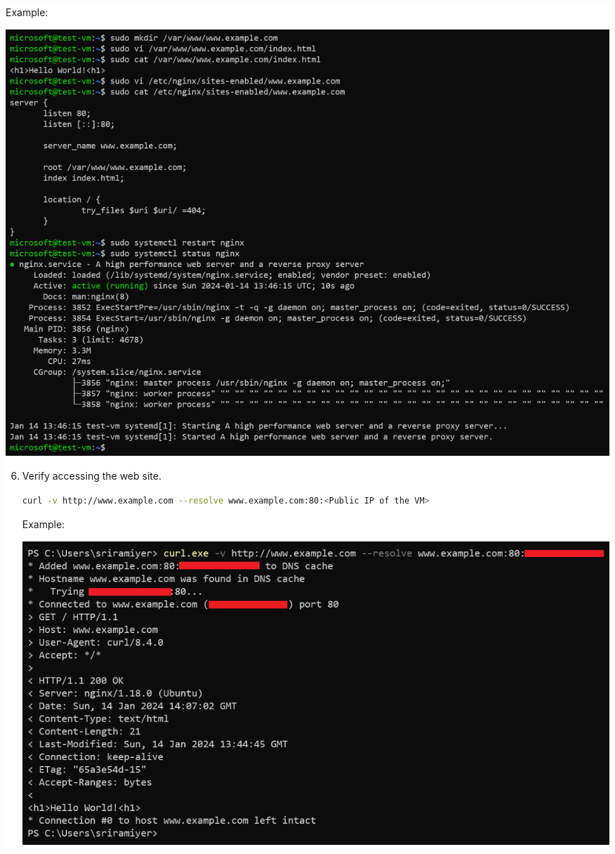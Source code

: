    Example:

   <img src="https://raw.githubusercontent.com/hisriram96/hisriram96.github.io/refs/heads/main/_pictures/_images_2024-01-14-Configure-web-server-in-Linux-VMs-using-Nginx/image1.png">

6. Verify accessing the web site.

   ```bash
   curl -v http://www.example.com --resolve www.example.com:80:<Public IP of the VM>
   ```

   Example:

   <img src="https://raw.githubusercontent.com/hisriram96/hisriram96.github.io/refs/heads/main/_pictures/_images_2024-01-14-Configure-web-server-in-Linux-VMs-using-Nginx/image2.png">
